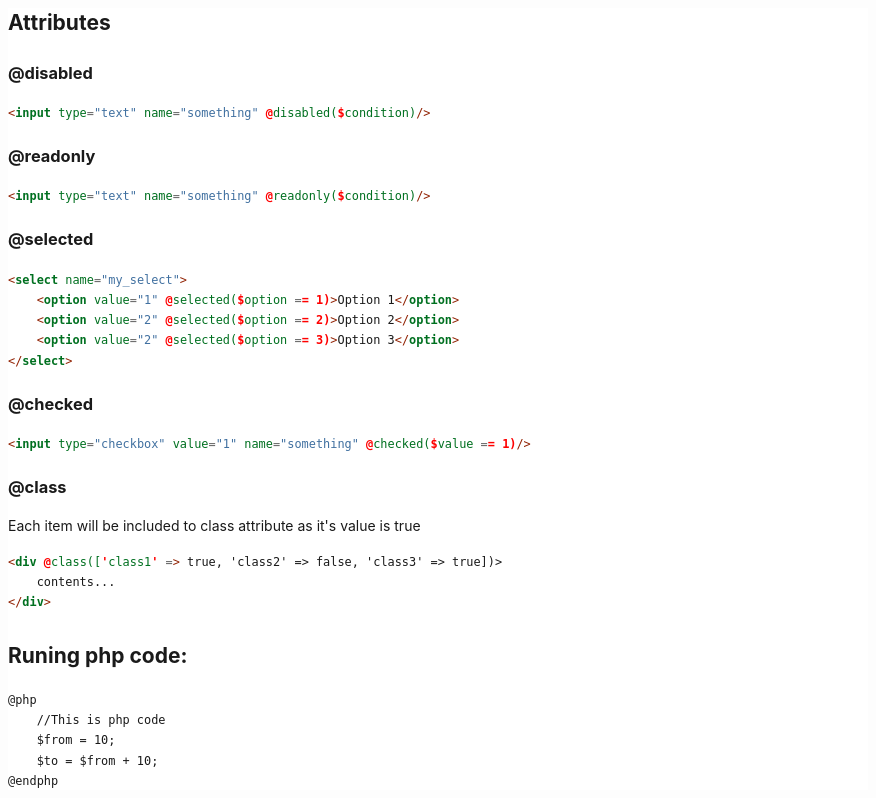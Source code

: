 ## Attributes

### @disabled
```html
<input type="text" name="something" @disabled($condition)/>
```

### @readonly
```html
<input type="text" name="something" @readonly($condition)/>
```

### @selected
```html
<select name="my_select">
    <option value="1" @selected($option == 1)>Option 1</option>
    <option value="2" @selected($option == 2)>Option 2</option>
    <option value="2" @selected($option == 3)>Option 3</option>
</select>
```

### @checked
```html
<input type="checkbox" value="1" name="something" @checked($value == 1)/>
```

### @class

Each item will be included to class attribute as it's value is true

```html
<div @class(['class1' => true, 'class2' => false, 'class3' => true])>
    contents...
</div>
```

## Runing php code:
```html
@php
    //This is php code
    $from = 10;
    $to = $from + 10;
@endphp
```
